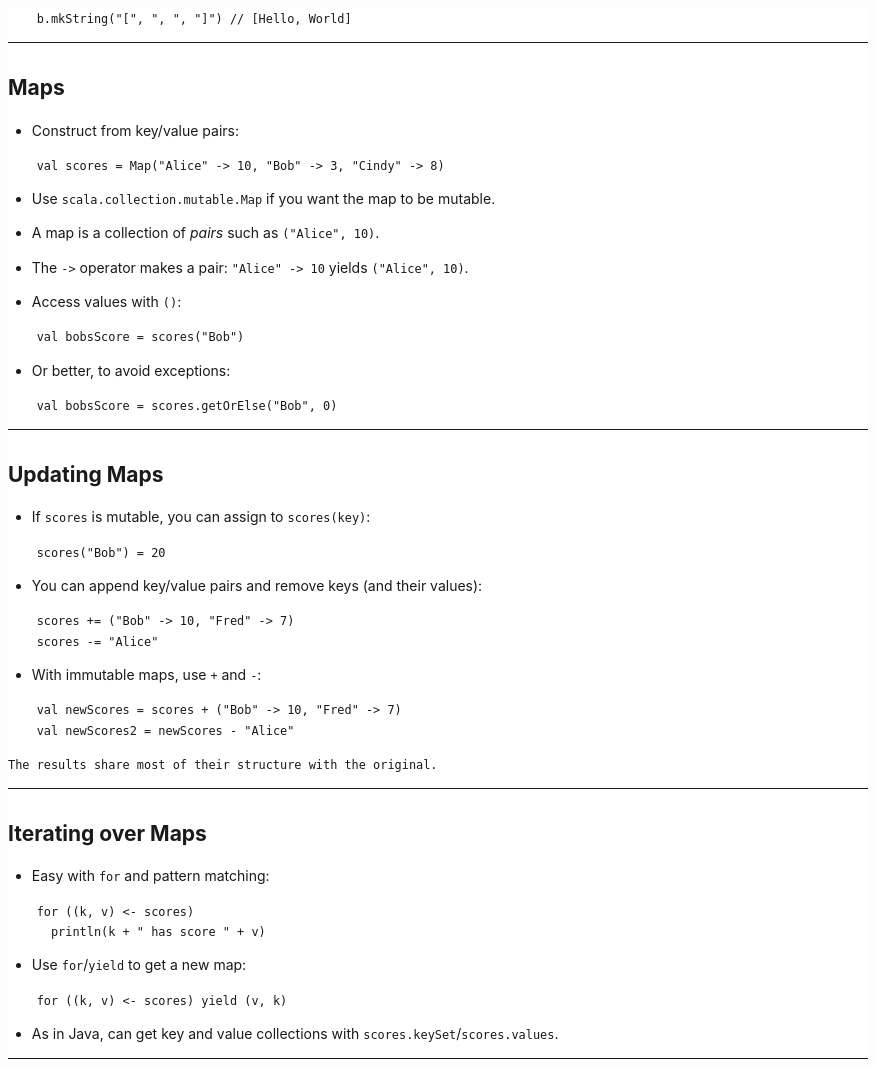 ```
    b.mkString("[", ", ", "]") // [Hello, World]
```

---

## Maps

-   Construct from key/value pairs:
```
    val scores = Map("Alice" -> 10, "Bob" -> 3, "Cindy" -> 8)
```
-   Use `scala.collection.mutable.Map` if you want the map to
    be mutable.

-   A map is a collection of *pairs* such as `("Alice", 10)`.

-   The `->` operator makes a pair: `"Alice" -> 10` yields
    `("Alice", 10)`.

-   Access values with `()`:
```
    val bobsScore = scores("Bob")
```
-   Or better, to avoid exceptions:
```
    val bobsScore = scores.getOrElse("Bob", 0)
```

---

## Updating Maps

-   If `scores` is mutable, you can assign to `scores(key)`:
```
    scores("Bob") = 20
```
-   You can append key/value pairs and remove keys (and their values):
```
    scores += ("Bob" -> 10, "Fred" -> 7)
    scores -= "Alice"
```
-   With immutable maps, use `+` and `-`:
```
    val newScores = scores + ("Bob" -> 10, "Fred" -> 7)
    val newScores2 = newScores - "Alice"
```
    The results share most of their structure with the original.

---

## Iterating over Maps

-   Easy with `for` and pattern matching:
```
    for ((k, v) <- scores)
      println(k + " has score " + v)
```
-   Use `for`/`yield` to get a new map:
```
    for ((k, v) <- scores) yield (v, k)
```
-   As in Java, can get key and value collections with
    `scores.keySet`/`scores.values`.

---